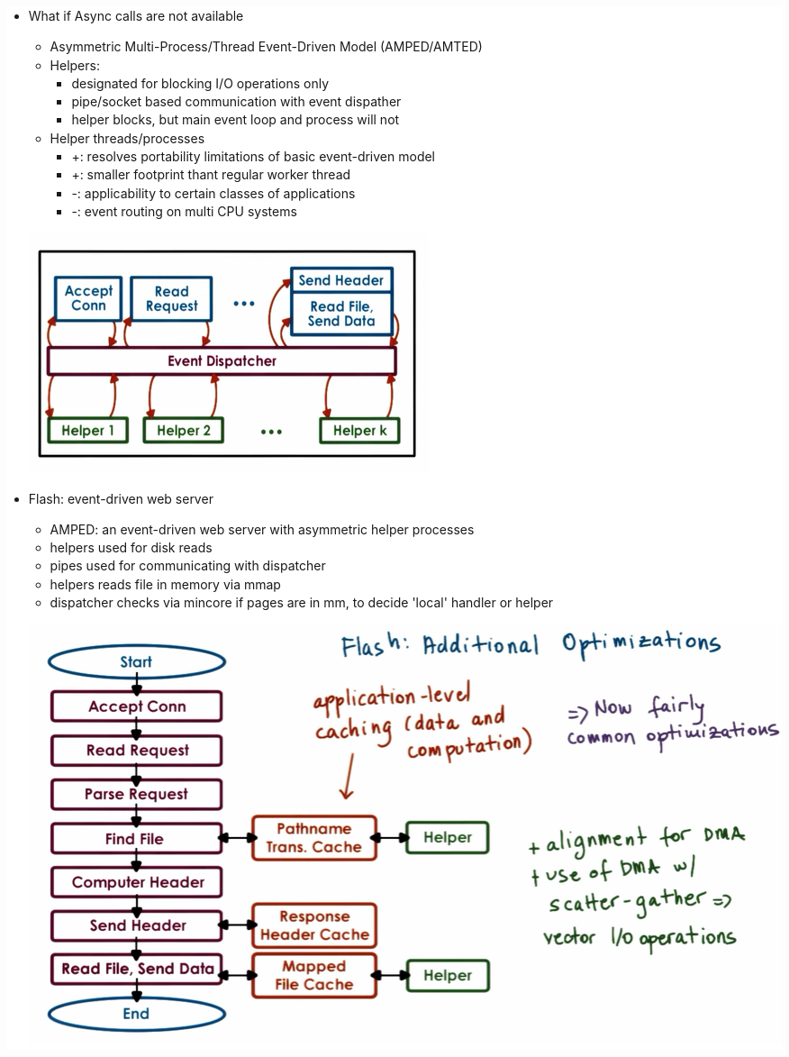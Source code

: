 
* What if Async calls are not available
	- Asymmetric Multi-Process/Thread Event-Driven Model (AMPED/AMTED)
	- Helpers:
		- designated for blocking I/O operations only
		- pipe/socket based communication with event dispather
		- helper blocks, but main event loop and process will not
	- Helper threads/processes
		- +: resolves portability limitations of basic event-driven model
		- +: smaller footprint thant regular worker thread
		- -: applicability to certain classes of applications
		- -: event routing on multi CPU systems

	![AMPED](imgs/IntroOS_6_5.png)


* Flash: event-driven web server
	- AMPED: an event-driven web server with asymmetric helper processes
	- helpers used for disk reads
	- pipes used for communicating with dispatcher
	- helpers reads file in memory via mmap
	- dispatcher checks via mincore if pages are in mm, to decide 'local' handler or helper

	![Flash_optimizations](imgs/IntroOS_6_6.png)
